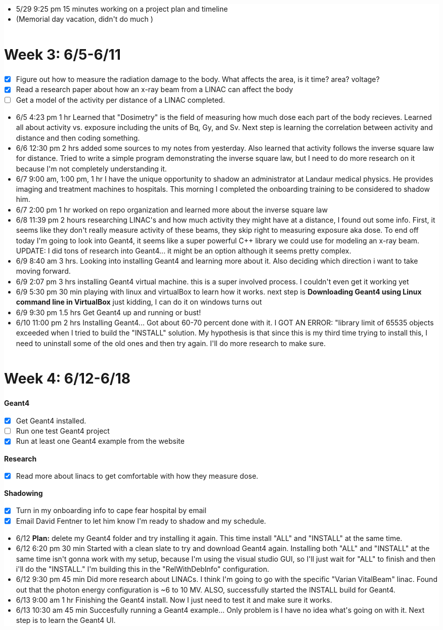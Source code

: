 - 5/29 9:25 pm 15 minutes working on a project plan and timeline
- (Memorial day vacation, didn't do much )

# Week 3: 6/5-6/11
- [x] Figure out how to measure the radiation damage to the body. What affects the area, is it time? area? voltage? 
- [x] Read a research paper about how an x-ray beam from a LINAC can affect the body
- [ ] Get a model of the activity per distance of a LINAC completed.

- 6/5 4:23 pm 1 hr Learned that "Dosimetry" is the field of measuring how much dose each part of the body recieves. Learned all about activity vs. exposure including the units of Bq, Gy, and Sv. Next step is learning the correlation between activity and distance and then coding something.
- 6/6 12:30 pm 2 hrs added some sources to my notes from yesterday. Also learned that activity follows the inverse square law for distance. Tried to write a simple program demonstrating the inverse square law, but I need to do more research on it because I'm not completely understanding it. 
- 6/7 9:00 am, 1:00 pm, 1 hr I have the unique opportunity to shadow an administrator at Landaur medical physics. He provides imaging and treatment machines to hospitals. This morning I completed the onboarding training to be considered to shadow him.
- 6/7 2:00 pm 1 hr worked on repo organization and learned more about the inverse square law
- 6/8 11:39 pm 2 hours researching LINAC's and how much activity they might have at a distance, I found out some info. First, it seems like they don't really measure activity of these beams, they skip right to measuring exposure aka dose. To end off today I'm going to look into Geant4, it seems like a super powerful C++ library we could use for modeling an x-ray beam. UPDATE: I did tons of research into Geant4... it might be an option although it seems pretty complex.
- 6/9 8:40 am 3 hrs. Looking into installing Geant4 and learning more about it. Also deciding which direction i want to take moving forward. 
- 6/9 2:07 pm 3 hrs installing Geant4 virtual machine. this is a super involved process. I couldn't even get it working yet
- 6/9 5:30 pm 30 min playing with linux and virtualBox to learn how it works. next step is **Downloading Geant4 using Linux command line in VirtualBox** just kidding, I can do it on windows turns out
- 6/9 9:30 pm 1.5 hrs Get Geant4 up and running or bust!
- 6/10 11:00 pm 2 hrs Installing Geant4... Got about 60-70 percent done with it. I GOT AN ERROR: "library limit of 65535 objects exceeded when I tried to build the "INSTALL" solution. My hypothesis is that since this is my third time trying to install this, I need to uninstall some of the old ones and then try again. I'll do more research to make sure.

# Week 4: 6/12-6/18

**Geant4**
- [x] Get Geant4 installed.
- [ ] Run one test Geant4 project
- [x] Run at least one Geant4 example from the website

**Research**
- [x] Read more about linacs to get comfortable with how they measure dose.

**Shadowing**
- [x] Turn in my onboarding info to cape fear hospital by email
- [x] Email David Fentner to let him know I'm ready to shadow and my schedule.

- 6/12 **Plan:** delete my Geant4 folder and try installing it again. This time install "ALL" and "INSTALL" at the same time.
- 6/12 6:20 pm 30 min Started with a clean slate to try and download Geant4 again. Installing both "ALL" and "INSTALL" at the same time isn't gonna work with my setup, because I'm using the visual studio GUI, so I'll just wait for "ALL" to finish and then i'll do the "INSTALL." I'm building this in the "RelWithDebInfo" configuration.
- 6/12 9:30 pm 45 min Did more research about LINACs. I think I'm going to go with the specific "Varian VitalBeam" linac. Found out that the photon energy configuration is ~6 to 10 MV. ALSO, successfully started the INSTALL build for Geant4.
- 6/13 9:00 am 1 hr Finishing the Geant4 install. Now I just need to test it and make sure it works.
- 6/13 10:30 am 45 min Succesfully running a Geant4 example... Only problem is I have no idea what's going on with it. Next step is to learn the Geant4 UI.